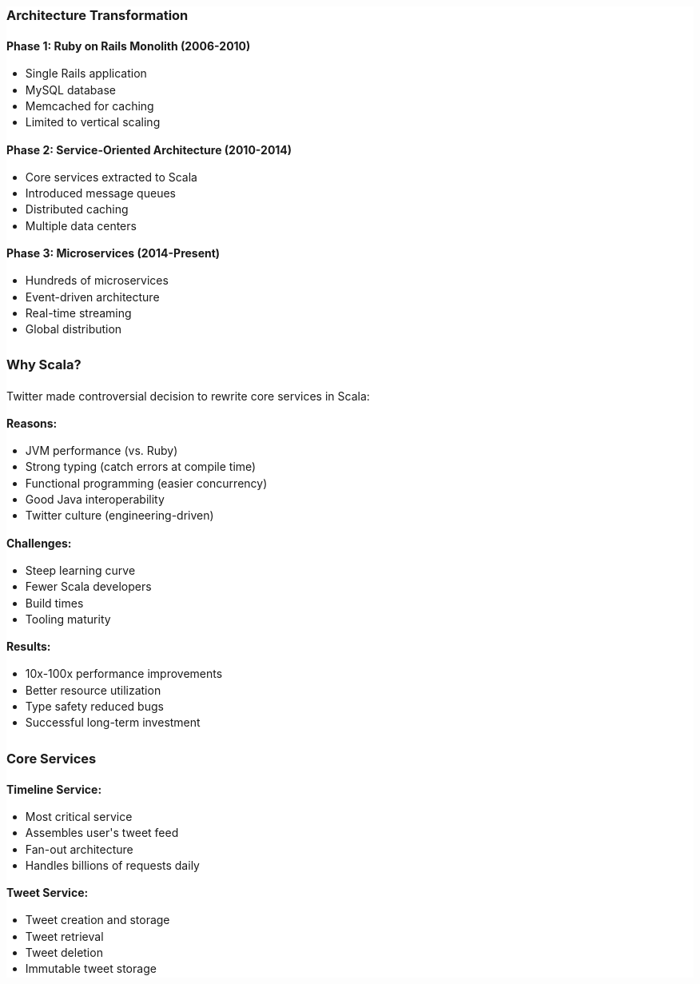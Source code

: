 ### Architecture Transformation

**Phase 1: Ruby on Rails Monolith (2006-2010)**
- Single Rails application
- MySQL database
- Memcached for caching
- Limited to vertical scaling

**Phase 2: Service-Oriented Architecture (2010-2014)**
- Core services extracted to Scala
- Introduced message queues
- Distributed caching
- Multiple data centers

**Phase 3: Microservices (2014-Present)**
- Hundreds of microservices
- Event-driven architecture
- Real-time streaming
- Global distribution

### Why Scala?

Twitter made controversial decision to rewrite core services in Scala:

**Reasons:**
- JVM performance (vs. Ruby)
- Strong typing (catch errors at compile time)
- Functional programming (easier concurrency)
- Good Java interoperability
- Twitter culture (engineering-driven)

**Challenges:**
- Steep learning curve
- Fewer Scala developers
- Build times
- Tooling maturity

**Results:**
- 10x-100x performance improvements
- Better resource utilization
- Type safety reduced bugs
- Successful long-term investment

### Core Services

**Timeline Service:**
- Most critical service
- Assembles user's tweet feed
- Fan-out architecture
- Handles billions of requests daily

**Tweet Service:**
- Tweet creation and storage
- Tweet retrieval
- Tweet deletion
- Immutable tweet storage
